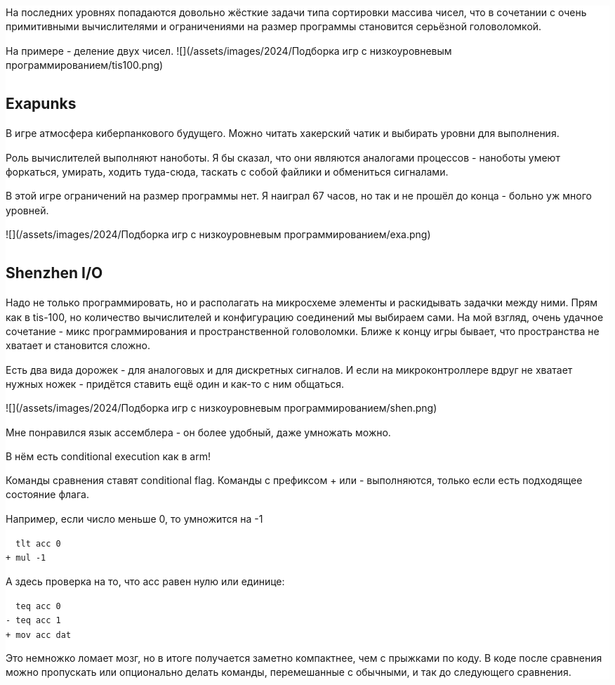 На последних уровнях попадаются довольно жёсткие задачи типа сортировки массива чисел, что в сочетании с очень примитивными вычислителями и ограничениями на размер программы становится серьёзной головоломкой.

На примере - деление двух чисел. ![](/assets/images/2024/Подборка игр с низкоуровневым программированием/tis100.png)

## Exapunks

В игре атмосфера киберпанкового будущего. Можно читать хакерский чатик и выбирать уровни для выполнения.

Роль вычислителей выполняют наноботы. Я бы сказал, что они являются аналогами процессов - наноботы умеют форкаться, умирать, ходить туда-сюда, таскать с собой файлики и обмениться сигналами.

В этой игре ограничений на размер программы нет. Я наиграл 67 часов, но так и не прошёл до конца - больно уж много уровней.

![](/assets/images/2024/Подборка игр с низкоуровневым программированием/exa.png)

## Shenzhen I/O

Надо не только программировать, но и располагать на микросхеме элементы и раскидывать задачки между ними. Прям как в tis-100, но количество вычислителей и конфигурацию соединений мы выбираем сами.
На мой взгляд, очень удачное сочетание - микс программирования и пространственной головоломки. Ближе к концу игры бывает, что пространства не хватает и становится сложно.

Есть два вида дорожек - для аналоговых и для дискретных сигналов. И если на микроконтроллере вдруг не хватает нужных ножек - придётся ставить ещё один и как-то с ним общаться.

![](/assets/images/2024/Подборка игр с низкоуровневым программированием/shen.png)

Мне понравился язык ассемблера - он более удобный, даже умножать можно.

В нём есть conditional execution как в arm!

Команды сравнения ставят conditional flag. Команды с префиксом + или - выполняются, только если есть подходящее состояние флага.

Например, если число меньше 0, то умножится на -1
```
  tlt acc 0
+ mul -1
```

А здесь проверка на то, что acc равен нулю или единице:

```
  teq acc 0
- teq acc 1
+ mov acc dat
```

Это немножко ломает мозг, но в итоге получается заметно компактнее, чем с прыжками по коду. В коде после сравнения можно пропускать или опционально делать команды, перемешанные с обычными, и так до следующего сравнения.
